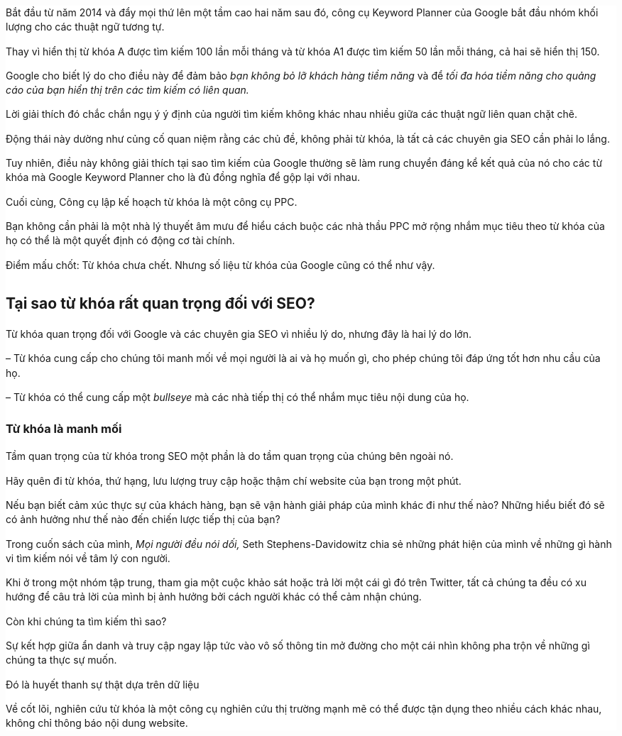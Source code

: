 Bắt đầu từ năm 2014 và đẩy mọi thứ lên một tầm cao hai năm sau đó, công cụ Keyword Planner của Google bắt đầu nhóm khối lượng cho các thuật ngữ tương tự.

Thay vì hiển thị từ khóa A được tìm kiếm 100 lần mỗi tháng và từ khóa A1 được tìm kiếm 50 lần mỗi tháng, cả hai sẽ hiển thị 150.

Google cho biết lý do cho điều này để đảm bảo _bạn không bỏ lỡ khách hàng tiềm năng_ và để _tối đa hóa tiềm năng cho quảng cáo của bạn hiển thị trên các tìm kiếm có liên quan._

Lời giải thích đó chắc chắn ngụ ý ý định của người tìm kiếm không khác nhau nhiều giữa các thuật ngữ liên quan chặt chẽ.

Động thái này dường như củng cố quan niệm rằng các chủ đề, không phải từ khóa, là tất cả các chuyên gia SEO cần phải lo lắng.

Tuy nhiên, điều này không giải thích tại sao tìm kiếm của Google thường sẽ làm rung chuyển đáng kể kết quả của nó cho các từ khóa mà Google Keyword Planner cho là đủ đồng nghĩa để gộp lại với nhau.

Cuối cùng, Công cụ lập kế hoạch từ khóa là một công cụ PPC.

Bạn không cần phải là một nhà lý thuyết âm mưu để hiểu cách buộc các nhà thầu PPC mở rộng nhắm mục tiêu theo từ khóa của họ có thể là một quyết định có động cơ tài chính.

Điểm mấu chốt: Từ khóa chưa chết. Nhưng số liệu từ khóa của Google cũng có thể như vậy.

## Tại sao từ khóa rất quan trọng đối với SEO?

Từ khóa quan trọng đối với Google và các chuyên gia SEO vì nhiều lý do, nhưng đây là hai lý do lớn.

– Từ khóa cung cấp cho chúng tôi manh mối về mọi người là ai và họ muốn gì, cho phép chúng tôi đáp ứng tốt hơn nhu cầu của họ.

– Từ khóa có thể cung cấp một _bullseye_ mà các nhà tiếp thị có thể nhắm mục tiêu nội dung của họ.

### Từ khóa là manh mối

Tầm quan trọng của từ khóa trong SEO một phần là do tầm quan trọng của chúng bên ngoài nó.

Hãy quên đi từ khóa, thứ hạng, lưu lượng truy cập hoặc thậm chí website của bạn trong một phút.

Nếu bạn biết cảm xúc thực sự của khách hàng, bạn sẽ vận hành giải pháp của mình khác đi như thế nào? Những hiểu biết đó sẽ có ảnh hưởng như thế nào đến chiến lược tiếp thị của bạn?

Trong cuốn sách của mình, _Mọi người đều nói dối,_ Seth Stephens-Davidowitz chia sẻ những phát hiện của mình về những gì hành vi tìm kiếm nói về tâm lý con người.

Khi ở trong một nhóm tập trung, tham gia một cuộc khảo sát hoặc trả lời một cái gì đó trên Twitter, tất cả chúng ta đều có xu hướng để câu trả lời của mình bị ảnh hưởng bởi cách người khác có thể cảm nhận chúng.

Còn khi chúng ta tìm kiếm thì sao?

Sự kết hợp giữa ẩn danh và truy cập ngay lập tức vào vô số thông tin mở đường cho một cái nhìn không pha trộn về những gì chúng ta thực sự muốn.

Đó là huyết thanh sự thật dựa trên dữ liệu

Về cốt lõi, nghiên cứu từ khóa là một công cụ nghiên cứu thị trường mạnh mẽ có thể được tận dụng theo nhiều cách khác nhau, không chỉ thông báo nội dung website.
